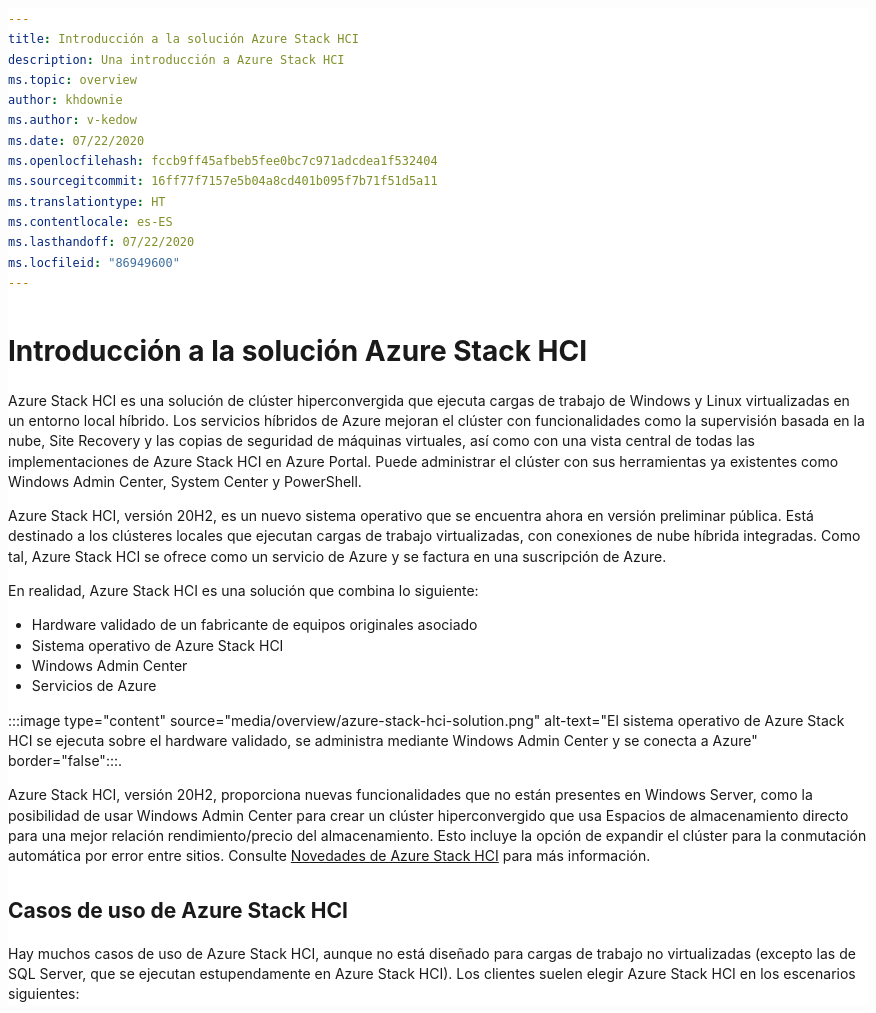 ```yaml
---
title: Introducción a la solución Azure Stack HCI
description: Una introducción a Azure Stack HCI
ms.topic: overview
author: khdownie
ms.author: v-kedow
ms.date: 07/22/2020
ms.openlocfilehash: fccb9ff45afbeb5fee0bc7c971adcdea1f532404
ms.sourcegitcommit: 16ff77f7157e5b04a8cd401b095f7b71f51d5a11
ms.translationtype: HT
ms.contentlocale: es-ES
ms.lasthandoff: 07/22/2020
ms.locfileid: "86949600"
---
```

# <a name="azure-stack-hci-solution-overview"></a>Introducción a la solución Azure Stack HCI

Azure Stack HCI es una solución de clúster hiperconvergida que ejecuta cargas de trabajo de Windows y Linux virtualizadas en un entorno local híbrido. Los servicios híbridos de Azure mejoran el clúster con funcionalidades como la supervisión basada en la nube, Site Recovery y las copias de seguridad de máquinas virtuales, así como con una vista central de todas las implementaciones de Azure Stack HCI en Azure Portal. Puede administrar el clúster con sus herramientas ya existentes como Windows Admin Center, System Center y PowerShell.

Azure Stack HCI, versión 20H2, es un nuevo sistema operativo que se encuentra ahora en versión preliminar pública. Está destinado a los clústeres locales que ejecutan cargas de trabajo virtualizadas, con conexiones de nube híbrida integradas. Como tal, Azure Stack HCI se ofrece como un servicio de Azure y se factura en una suscripción de Azure.

En realidad, Azure Stack HCI es una solución que combina lo siguiente:

- Hardware validado de un fabricante de equipos originales asociado
- Sistema operativo de Azure Stack HCI
- Windows Admin Center
- Servicios de Azure

:::image type="content" source="media/overview/azure-stack-hci-solution.png" alt-text="El sistema operativo de Azure Stack HCI se ejecuta sobre el hardware validado, se administra mediante Windows Admin Center y se conecta a Azure" border="false":::.

Azure Stack HCI, versión 20H2, proporciona nuevas funcionalidades que no están presentes en Windows Server, como la posibilidad de usar Windows Admin Center para crear un clúster hiperconvergido que usa Espacios de almacenamiento directo para una mejor relación rendimiento/precio del almacenamiento. Esto incluye la opción de expandir el clúster para la conmutación automática por error entre sitios. Consulte [Novedades de Azure Stack HCI](#whats-new-in-azure-stack-hci) para más información.

## <a name="use-cases-for-azure-stack-hci"></a>Casos de uso de Azure Stack HCI

Hay muchos casos de uso de Azure Stack HCI, aunque no está diseñado para cargas de trabajo no virtualizadas (excepto las de SQL Server, que se ejecutan estupendamente en Azure Stack HCI). Los clientes suelen elegir Azure Stack HCI en los escenarios siguientes:
